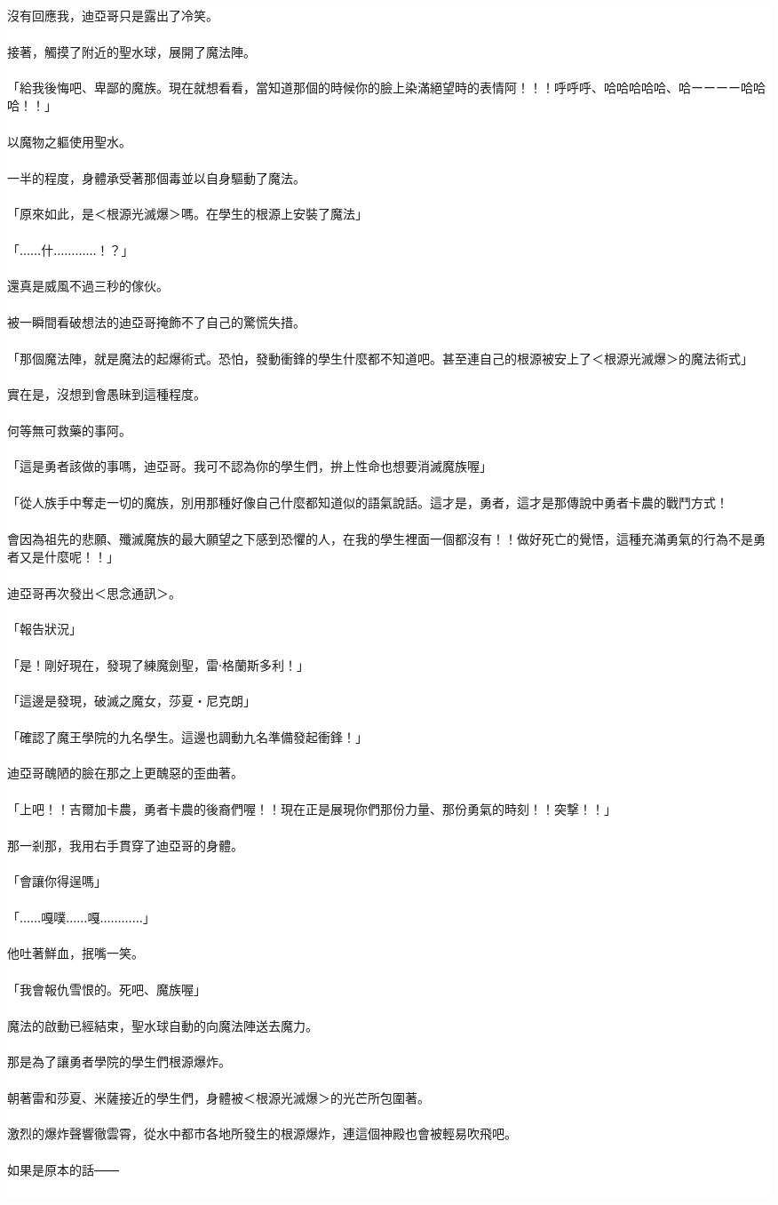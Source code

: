沒有回應我，迪亞哥只是露出了冷笑。
<br /><br />
接著，觸摸了附近的聖水球，展開了魔法陣。
<br /><br />
「給我後悔吧、卑鄙的魔族。現在就想看看，當知道那個的時候你的臉上染滿絕望時的表情阿！！！呼呼呼、哈哈哈哈哈、哈ーーーー哈哈哈！！」
<br /><br />
以魔物之軀使用聖水。
<br /><br />
一半的程度，身體承受著那個毒並以自身驅動了魔法。
<br /><br />
「原來如此，是＜根源光滅爆＞嗎。在學生的根源上安裝了魔法」
<br /><br />
「……什…………！？」
<br /><br />
還真是威風不過三秒的傢伙。
<br /><br />
被一瞬間看破想法的迪亞哥掩飾不了自己的驚慌失措。
<br /><br />
「那個魔法陣，就是魔法的起爆術式。恐怕，發動衝鋒的學生什麼都不知道吧。甚至連自己的根源被安上了＜根源光滅爆＞的魔法術式」
<br /><br />
實在是，沒想到會愚昧到這種程度。
<br /><br />
何等無可救藥的事阿。
<br /><br />
「這是勇者該做的事嗎，迪亞哥。我可不認為你的學生們，拚上性命也想要消滅魔族喔」
<br /><br />
「從人族手中奪走一切的魔族，別用那種好像自己什麼都知道似的語氣說話。這才是，勇者，這才是那傳說中勇者卡農的戰鬥方式！　
<br /><br />
會因為祖先的悲願、殲滅魔族的最大願望之下感到恐懼的人，在我的學生裡面一個都沒有！！做好死亡的覺悟，這種充滿勇氣的行為不是勇者又是什麼呢！！」
<br /><br />
迪亞哥再次發出＜思念通訊＞。
<br /><br />
「報告狀況」
<br /><br />
「是！剛好現在，發現了練魔劍聖，雷·格蘭斯多利！」
<br /><br />
「這邊是發現，破滅之魔女，莎夏・尼克朗」
<br /><br />
「確認了魔王學院的九名學生。這邊也調動九名準備發起衝鋒！」
<br /><br />
迪亞哥醜陋的臉在那之上更醜惡的歪曲著。
<br /><br />
「上吧！！吉爾加卡農，勇者卡農的後裔們喔！！現在正是展現你們那份力量、那份勇氣的時刻！！突撃！！」
<br /><br />
那一剎那，我用右手貫穿了迪亞哥的身體。
<br /><br />
「會讓你得逞嗎」
<br /><br />
「……嘎噗……嘎…………」
<br /><br />
他吐著鮮血，抿嘴一笑。
<br /><br />
「我會報仇雪恨的。死吧、魔族喔」
<br /><br />
魔法的啟動已經結束，聖水球自動的向魔法陣送去魔力。
<br /><br />
那是為了讓勇者學院的學生們根源爆炸。
<br /><br />
朝著雷和莎夏、米薩接近的學生們，身體被＜根源光滅爆＞的光芒所包圍著。
<br /><br />
激烈的爆炸聲響徹雲霄，從水中都市各地所發生的根源爆炸，連這個神殿也會被輕易吹飛吧。
<br /><br />
如果是原本的話――
<br /><br />